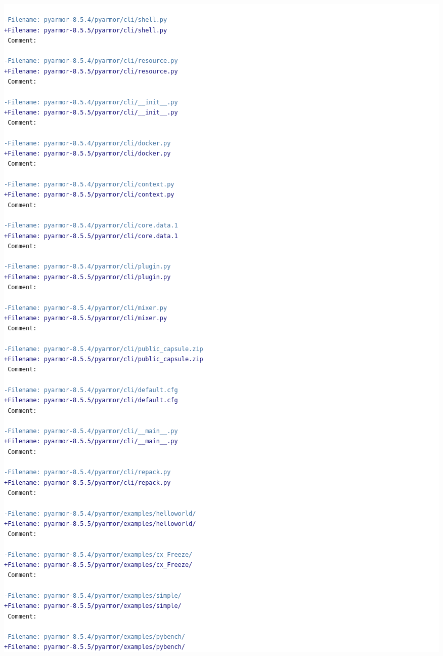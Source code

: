 ```diff
 
-Filename: pyarmor-8.5.4/pyarmor/cli/shell.py
+Filename: pyarmor-8.5.5/pyarmor/cli/shell.py
 Comment: 
 
-Filename: pyarmor-8.5.4/pyarmor/cli/resource.py
+Filename: pyarmor-8.5.5/pyarmor/cli/resource.py
 Comment: 
 
-Filename: pyarmor-8.5.4/pyarmor/cli/__init__.py
+Filename: pyarmor-8.5.5/pyarmor/cli/__init__.py
 Comment: 
 
-Filename: pyarmor-8.5.4/pyarmor/cli/docker.py
+Filename: pyarmor-8.5.5/pyarmor/cli/docker.py
 Comment: 
 
-Filename: pyarmor-8.5.4/pyarmor/cli/context.py
+Filename: pyarmor-8.5.5/pyarmor/cli/context.py
 Comment: 
 
-Filename: pyarmor-8.5.4/pyarmor/cli/core.data.1
+Filename: pyarmor-8.5.5/pyarmor/cli/core.data.1
 Comment: 
 
-Filename: pyarmor-8.5.4/pyarmor/cli/plugin.py
+Filename: pyarmor-8.5.5/pyarmor/cli/plugin.py
 Comment: 
 
-Filename: pyarmor-8.5.4/pyarmor/cli/mixer.py
+Filename: pyarmor-8.5.5/pyarmor/cli/mixer.py
 Comment: 
 
-Filename: pyarmor-8.5.4/pyarmor/cli/public_capsule.zip
+Filename: pyarmor-8.5.5/pyarmor/cli/public_capsule.zip
 Comment: 
 
-Filename: pyarmor-8.5.4/pyarmor/cli/default.cfg
+Filename: pyarmor-8.5.5/pyarmor/cli/default.cfg
 Comment: 
 
-Filename: pyarmor-8.5.4/pyarmor/cli/__main__.py
+Filename: pyarmor-8.5.5/pyarmor/cli/__main__.py
 Comment: 
 
-Filename: pyarmor-8.5.4/pyarmor/cli/repack.py
+Filename: pyarmor-8.5.5/pyarmor/cli/repack.py
 Comment: 
 
-Filename: pyarmor-8.5.4/pyarmor/examples/helloworld/
+Filename: pyarmor-8.5.5/pyarmor/examples/helloworld/
 Comment: 
 
-Filename: pyarmor-8.5.4/pyarmor/examples/cx_Freeze/
+Filename: pyarmor-8.5.5/pyarmor/examples/cx_Freeze/
 Comment: 
 
-Filename: pyarmor-8.5.4/pyarmor/examples/simple/
+Filename: pyarmor-8.5.5/pyarmor/examples/simple/
 Comment: 
 
-Filename: pyarmor-8.5.4/pyarmor/examples/pybench/
+Filename: pyarmor-8.5.5/pyarmor/examples/pybench/
```